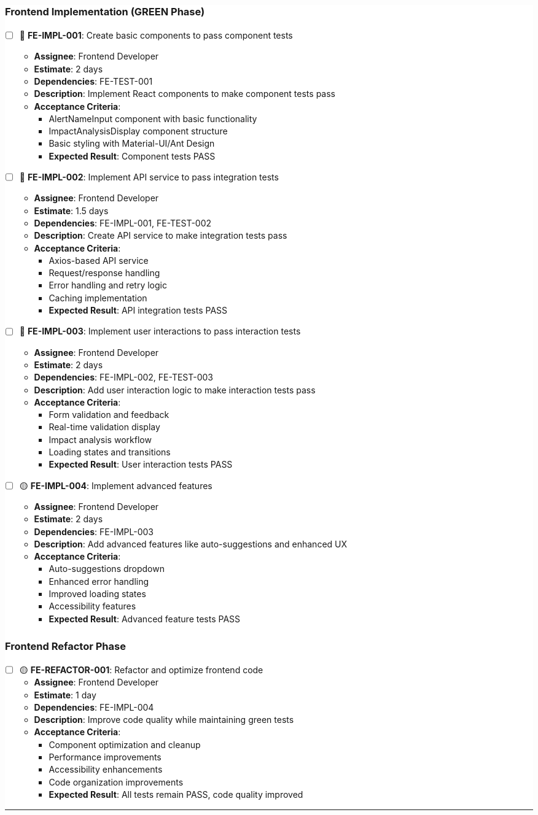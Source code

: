 ### Frontend Implementation (GREEN Phase)

- [ ] 🔴 **FE-IMPL-001**: Create basic components to pass component tests
  - **Assignee**: Frontend Developer
  - **Estimate**: 2 days
  - **Dependencies**: FE-TEST-001
  - **Description**: Implement React components to make component tests pass
  - **Acceptance Criteria**:
    - AlertNameInput component with basic functionality
    - ImpactAnalysisDisplay component structure
    - Basic styling with Material-UI/Ant Design
    - **Expected Result**: Component tests PASS

- [ ] 🔴 **FE-IMPL-002**: Implement API service to pass integration tests
  - **Assignee**: Frontend Developer
  - **Estimate**: 1.5 days
  - **Dependencies**: FE-IMPL-001, FE-TEST-002
  - **Description**: Create API service to make integration tests pass
  - **Acceptance Criteria**:
    - Axios-based API service
    - Request/response handling
    - Error handling and retry logic
    - Caching implementation
    - **Expected Result**: API integration tests PASS

- [ ] 🔴 **FE-IMPL-003**: Implement user interactions to pass interaction tests
  - **Assignee**: Frontend Developer
  - **Estimate**: 2 days
  - **Dependencies**: FE-IMPL-002, FE-TEST-003
  - **Description**: Add user interaction logic to make interaction tests pass
  - **Acceptance Criteria**:
    - Form validation and feedback
    - Real-time validation display
    - Impact analysis workflow
    - Loading states and transitions
    - **Expected Result**: User interaction tests PASS

- [ ] 🟡 **FE-IMPL-004**: Implement advanced features
  - **Assignee**: Frontend Developer
  - **Estimate**: 2 days
  - **Dependencies**: FE-IMPL-003
  - **Description**: Add advanced features like auto-suggestions and enhanced UX
  - **Acceptance Criteria**:
    - Auto-suggestions dropdown
    - Enhanced error handling
    - Improved loading states
    - Accessibility features
    - **Expected Result**: Advanced feature tests PASS

### Frontend Refactor Phase

- [ ] 🟡 **FE-REFACTOR-001**: Refactor and optimize frontend code
  - **Assignee**: Frontend Developer
  - **Estimate**: 1 day
  - **Dependencies**: FE-IMPL-004
  - **Description**: Improve code quality while maintaining green tests
  - **Acceptance Criteria**:
    - Component optimization and cleanup
    - Performance improvements
    - Accessibility enhancements
    - Code organization improvements
    - **Expected Result**: All tests remain PASS, code quality improved

---